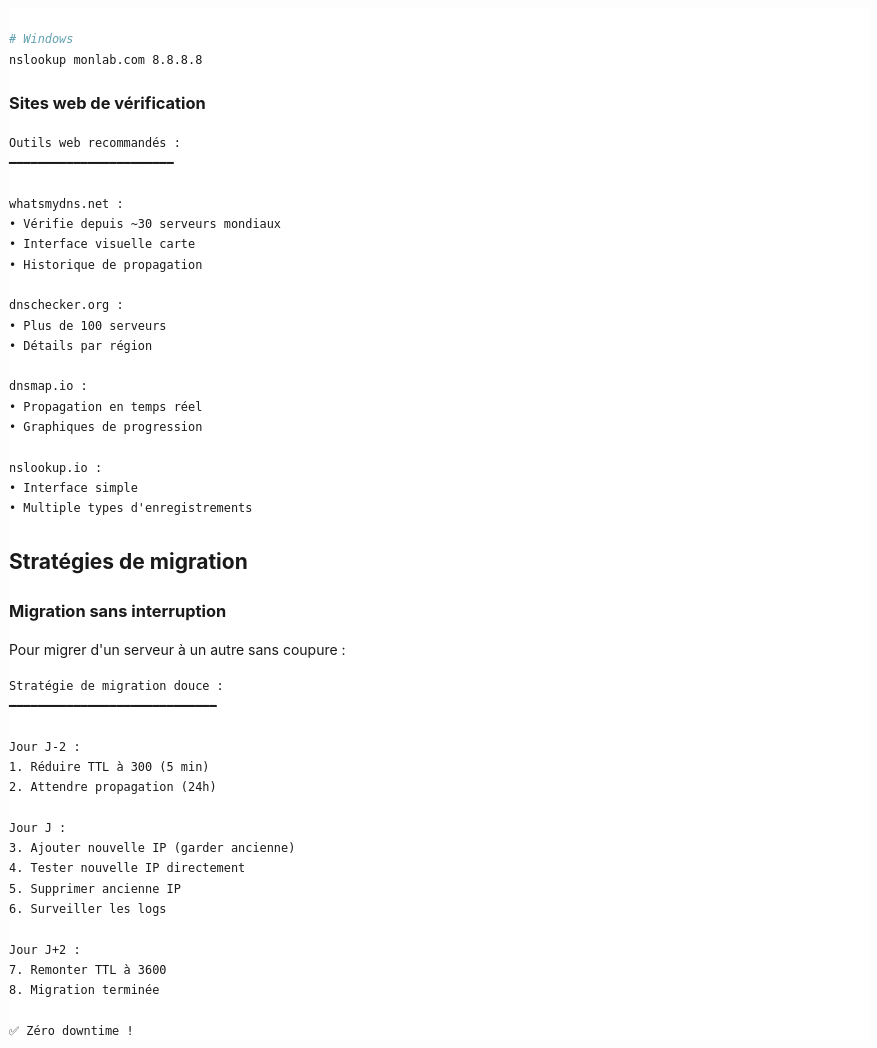 ```bash

# Windows
nslookup monlab.com 8.8.8.8
```

### Sites web de vérification

```
Outils web recommandés :
━━━━━━━━━━━━━━━━━━━━━━━

whatsmydns.net :
• Vérifie depuis ~30 serveurs mondiaux
• Interface visuelle carte
• Historique de propagation

dnschecker.org :
• Plus de 100 serveurs
• Détails par région

dnsmap.io :
• Propagation en temps réel
• Graphiques de progression

nslookup.io :
• Interface simple
• Multiple types d'enregistrements
```

## Stratégies de migration

### Migration sans interruption

Pour migrer d'un serveur à un autre sans coupure :

```
Stratégie de migration douce :
━━━━━━━━━━━━━━━━━━━━━━━━━━━━━

Jour J-2 :
1. Réduire TTL à 300 (5 min)
2. Attendre propagation (24h)

Jour J :
3. Ajouter nouvelle IP (garder ancienne)
4. Tester nouvelle IP directement
5. Supprimer ancienne IP
6. Surveiller les logs

Jour J+2 :
7. Remonter TTL à 3600
8. Migration terminée

✅ Zéro downtime !
```

